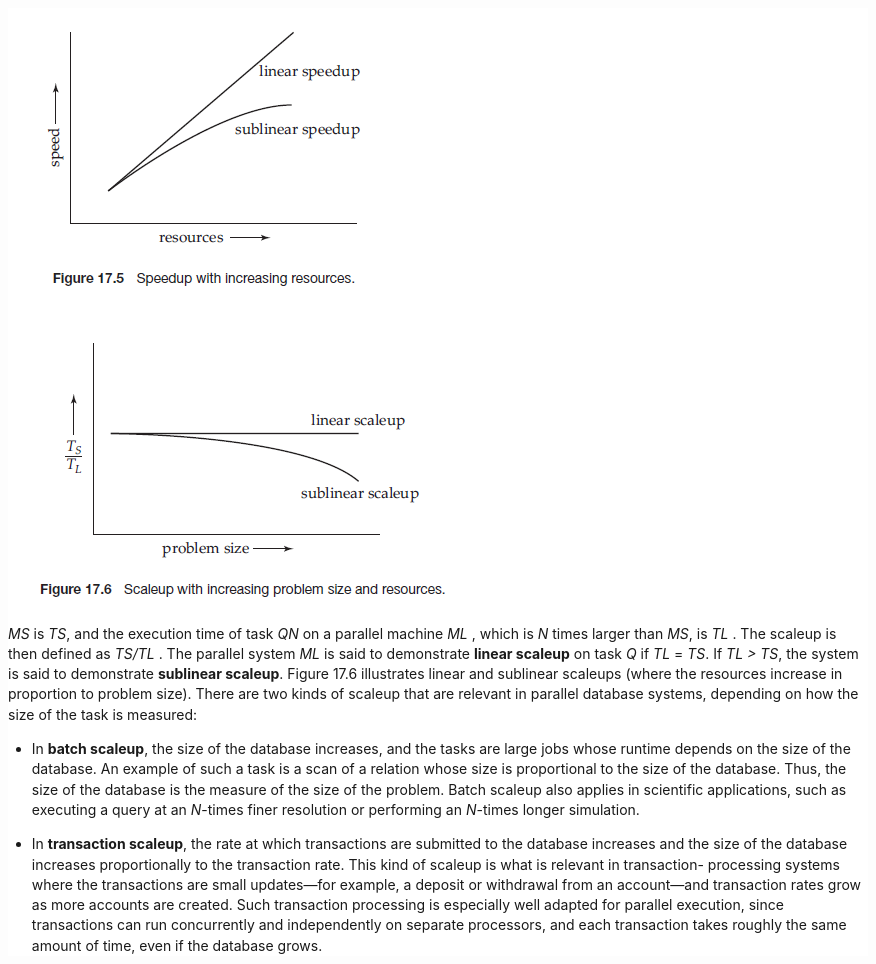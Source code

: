 ![Alt text](figure-17.5.png)

![Alt text](figure-17.6.png)

_MS_ is _TS_, and the execution time of task _QN_ on a parallel machine _ML_ , which is _N_ times larger than _MS_, is _TL_ . The scaleup is then defined as _TS/TL_ . The parallel system _ML_ is said to demonstrate **linear scaleup** on task _Q_ if _TL_ \= _TS_. If _TL > TS_, the system is said to demonstrate **sublinear scaleup**. Figure 17.6 illustrates linear and sublinear scaleups (where the resources increase in proportion to problem size). There are two kinds of scaleup that are relevant in parallel database systems, depending on how the size of the task is measured:

- In **batch scaleup**, the size of the database increases, and the tasks are large jobs whose runtime depends on the size of the database. An example of such a task is a scan of a relation whose size is proportional to the size of the database. Thus, the size of the database is the measure of the size of the problem. Batch scaleup also applies in scientific applications, such as executing a query at an _N_\-times finer resolution or performing an _N_\-times longer simulation.

- In **transaction scaleup**, the rate at which transactions are submitted to the database increases and the size of the database increases proportionally to the transaction rate. This kind of scaleup is what is relevant in transaction- processing systems where the transactions are small updates—for example, a deposit or withdrawal from an account—and transaction rates grow as more accounts are created. Such transaction processing is especially well adapted for parallel execution, since transactions can run concurrently and independently on separate processors, and each transaction takes roughly the same amount of time, even if the database grows.

